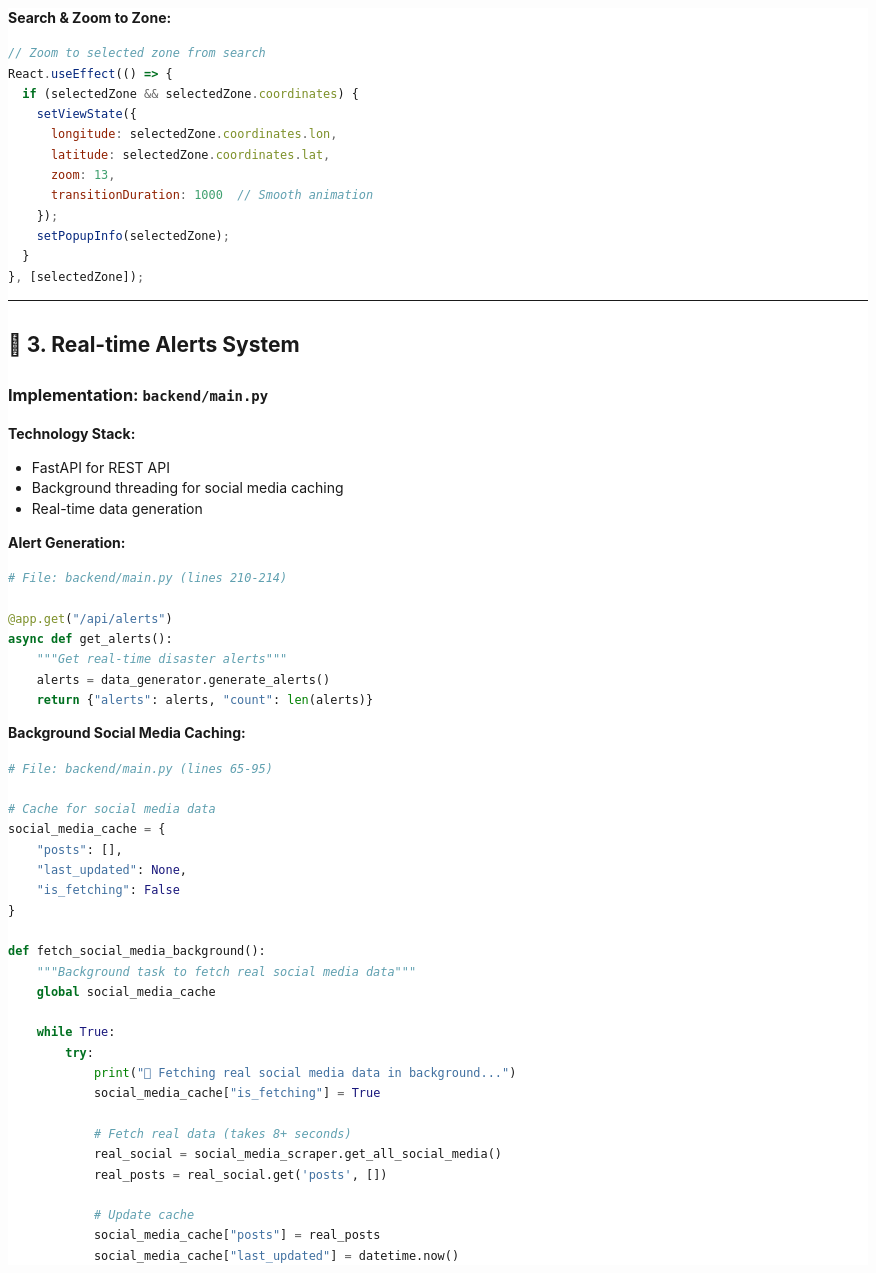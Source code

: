**Search & Zoom to Zone:**
```javascript
// Zoom to selected zone from search
React.useEffect(() => {
  if (selectedZone && selectedZone.coordinates) {
    setViewState({
      longitude: selectedZone.coordinates.lon,
      latitude: selectedZone.coordinates.lat,
      zoom: 13,
      transitionDuration: 1000  // Smooth animation
    });
    setPopupInfo(selectedZone);
  }
}, [selectedZone]);
```

---

## 🚨 3. Real-time Alerts System

### **Implementation: `backend/main.py`**

**Technology Stack:**
- FastAPI for REST API
- Background threading for social media caching
- Real-time data generation

**Alert Generation:**
```python
# File: backend/main.py (lines 210-214)

@app.get("/api/alerts")
async def get_alerts():
    """Get real-time disaster alerts"""
    alerts = data_generator.generate_alerts()
    return {"alerts": alerts, "count": len(alerts)}
```

**Background Social Media Caching:**
```python
# File: backend/main.py (lines 65-95)

# Cache for social media data
social_media_cache = {
    "posts": [],
    "last_updated": None,
    "is_fetching": False
}

def fetch_social_media_background():
    """Background task to fetch real social media data"""
    global social_media_cache
    
    while True:
        try:
            print("🔄 Fetching real social media data in background...")
            social_media_cache["is_fetching"] = True
            
            # Fetch real data (takes 8+ seconds)
            real_social = social_media_scraper.get_all_social_media()
            real_posts = real_social.get('posts', [])
            
            # Update cache
            social_media_cache["posts"] = real_posts
            social_media_cache["last_updated"] = datetime.now()
```
